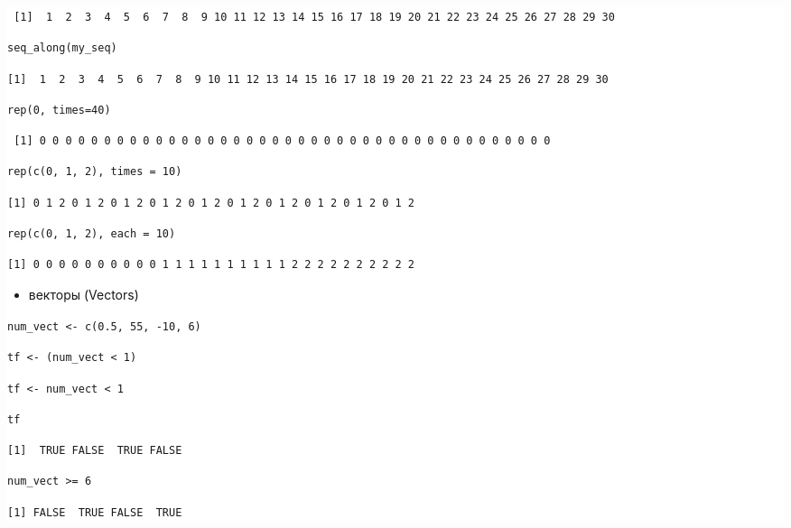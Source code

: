 ```{r}
 [1]  1  2  3  4  5  6  7  8  9 10 11 12 13 14 15 16 17 18 19 20 21 22 23 24 25 26 27 28 29 30
```

```{r}
seq_along(my_seq)
```

```{r}
[1]  1  2  3  4  5  6  7  8  9 10 11 12 13 14 15 16 17 18 19 20 21 22 23 24 25 26 27 28 29 30
```

```{r}
rep(0, times=40)
```

```{r}
 [1] 0 0 0 0 0 0 0 0 0 0 0 0 0 0 0 0 0 0 0 0 0 0 0 0 0 0 0 0 0 0 0 0 0 0 0 0 0 0 0 0
```

```{r}
rep(c(0, 1, 2), times = 10)
```

```{r}
[1] 0 1 2 0 1 2 0 1 2 0 1 2 0 1 2 0 1 2 0 1 2 0 1 2 0 1 2 0 1 2
```

```{r}
rep(c(0, 1, 2), each = 10)
```

```{r}
[1] 0 0 0 0 0 0 0 0 0 0 1 1 1 1 1 1 1 1 1 1 2 2 2 2 2 2 2 2 2 2
```

-   векторы (Vectors)

```{r}
num_vect <- c(0.5, 55, -10, 6)
```

```{r}
tf <- (num_vect < 1)
```

```{r}
tf <- num_vect < 1
```

```{r}
tf
```

```{r}
[1]  TRUE FALSE  TRUE FALSE
```

```{r}
num_vect >= 6
```

```{r}
[1] FALSE  TRUE FALSE  TRUE
```
